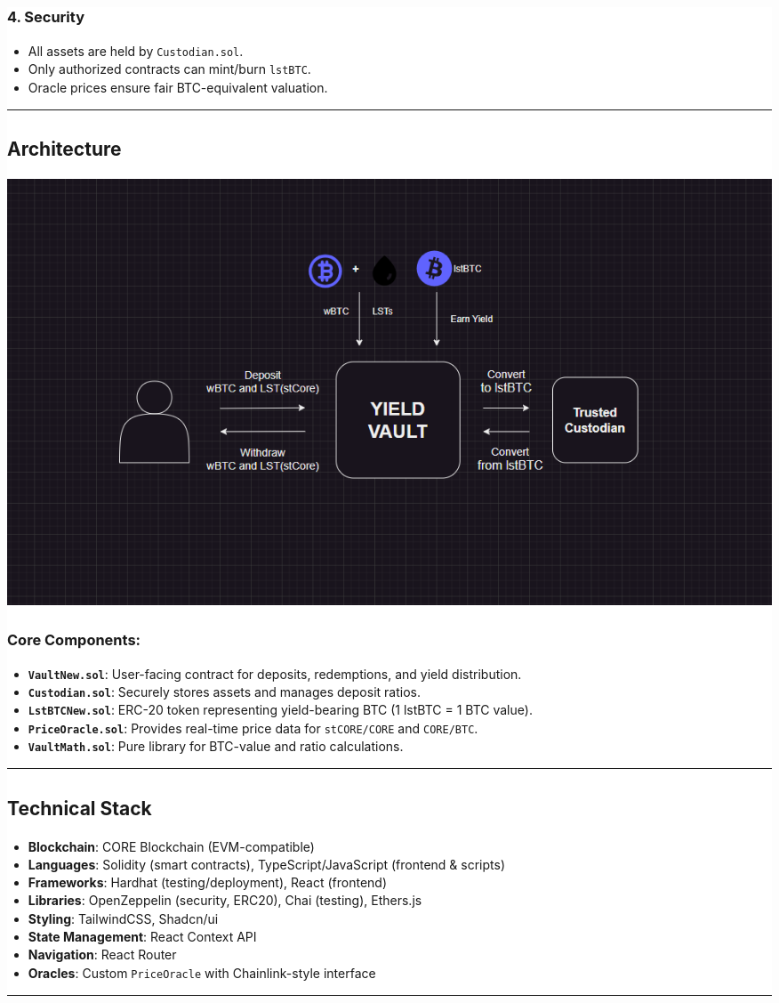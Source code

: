 ### 4. Security

- All assets are held by `Custodian.sol`.
- Only authorized contracts can mint/burn `lstBTC`.
- Oracle prices ensure fair BTC-equivalent valuation.

---

## Architecture

![Architecture Diagram](docs/vault1.drawio.png)

### Core Components:

- **`VaultNew.sol`**: User-facing contract for deposits, redemptions, and yield distribution.
- **`Custodian.sol`**: Securely stores assets and manages deposit ratios.
- **`LstBTCNew.sol`**: ERC-20 token representing yield-bearing BTC (1 lstBTC = 1 BTC value).
- **`PriceOracle.sol`**: Provides real-time price data for `stCORE/CORE` and `CORE/BTC`.
- **`VaultMath.sol`**: Pure library for BTC-value and ratio calculations.

---

## Technical Stack

- **Blockchain**: CORE Blockchain (EVM-compatible)
- **Languages**: Solidity (smart contracts), TypeScript/JavaScript (frontend & scripts)
- **Frameworks**: Hardhat (testing/deployment), React (frontend)
- **Libraries**: OpenZeppelin (security, ERC20), Chai (testing), Ethers.js
- **Styling**: TailwindCSS, Shadcn/ui
- **State Management**: React Context API
- **Navigation**: React Router
- **Oracles**: Custom `PriceOracle` with Chainlink-style interface

---